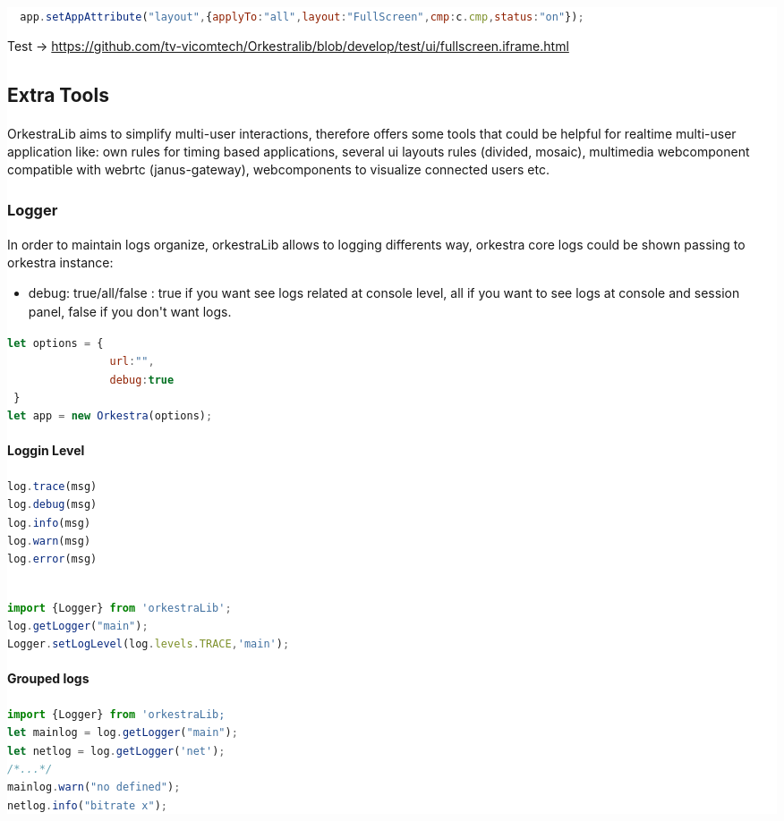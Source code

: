 ```js
  app.setAppAttribute("layout",{applyTo:"all",layout:"FullScreen",cmp:c.cmp,status:"on"});
```
Test -> https://github.com/tv-vicomtech/Orkestralib/blob/develop/test/ui/fullscreen.iframe.html
## Extra Tools

OrkestraLib aims to simplify multi-user interactions, therefore offers some tools that could be helpful for
realtime multi-user application like: own rules for timing based applications, several ui layouts rules (divided, mosaic), multimedia webcomponent compatible with webrtc (janus-gateway), webcomponents to visualize connected users etc.

### Logger

In order to maintain logs organize, orkestraLib allows to logging differents way, orkestra core logs could be shown passing to orkestra instance:

* debug: true/all/false : true if you want see logs related at console level, all if you want to see logs at console and session panel, false if you don't want logs.

```js
let options = {
                url:"",
                debug:true
 }
let app = new Orkestra(options);

```

#### Loggin Level

```js
log.trace(msg)
log.debug(msg)
log.info(msg)
log.warn(msg)
log.error(msg)
```

```js

import {Logger} from 'orkestraLib';
log.getLogger("main");
Logger.setLogLevel(log.levels.TRACE,'main');
```
#### Grouped logs

```js
import {Logger} from 'orkestraLib;
let mainlog = log.getLogger("main");
let netlog = log.getLogger('net');
/*...*/
mainlog.warn("no defined");
netlog.info("bitrate x");
```
